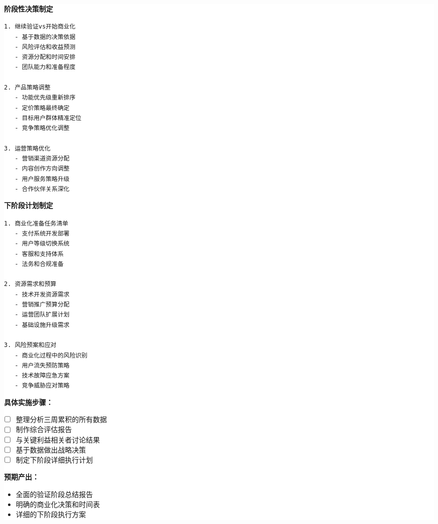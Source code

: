 **阶段性决策制定**
```
1. 继续验证vs开始商业化
   - 基于数据的决策依据
   - 风险评估和收益预测
   - 资源分配和时间安排
   - 团队能力和准备程度

2. 产品策略调整
   - 功能优先级重新排序
   - 定价策略最终确定
   - 目标用户群体精准定位
   - 竞争策略优化调整

3. 运营策略优化
   - 营销渠道资源分配
   - 内容创作方向调整
   - 用户服务策略升级
   - 合作伙伴关系深化
```

**下阶段计划制定**
```
1. 商业化准备任务清单
   - 支付系统开发部署
   - 用户等级切换系统
   - 客服和支持体系
   - 法务和合规准备

2. 资源需求和预算
   - 技术开发资源需求
   - 营销推广预算分配
   - 运营团队扩展计划
   - 基础设施升级需求

3. 风险预案和应对
   - 商业化过程中的风险识别
   - 用户流失预防策略
   - 技术故障应急方案
   - 竞争威胁应对策略
```

**具体实施步骤：**
- [ ] 整理分析三周累积的所有数据
- [ ] 制作综合评估报告
- [ ] 与关键利益相关者讨论结果
- [ ] 基于数据做出战略决策
- [ ] 制定下阶段详细执行计划

**预期产出：**
- 全面的验证阶段总结报告
- 明确的商业化决策和时间表
- 详细的下阶段执行方案
